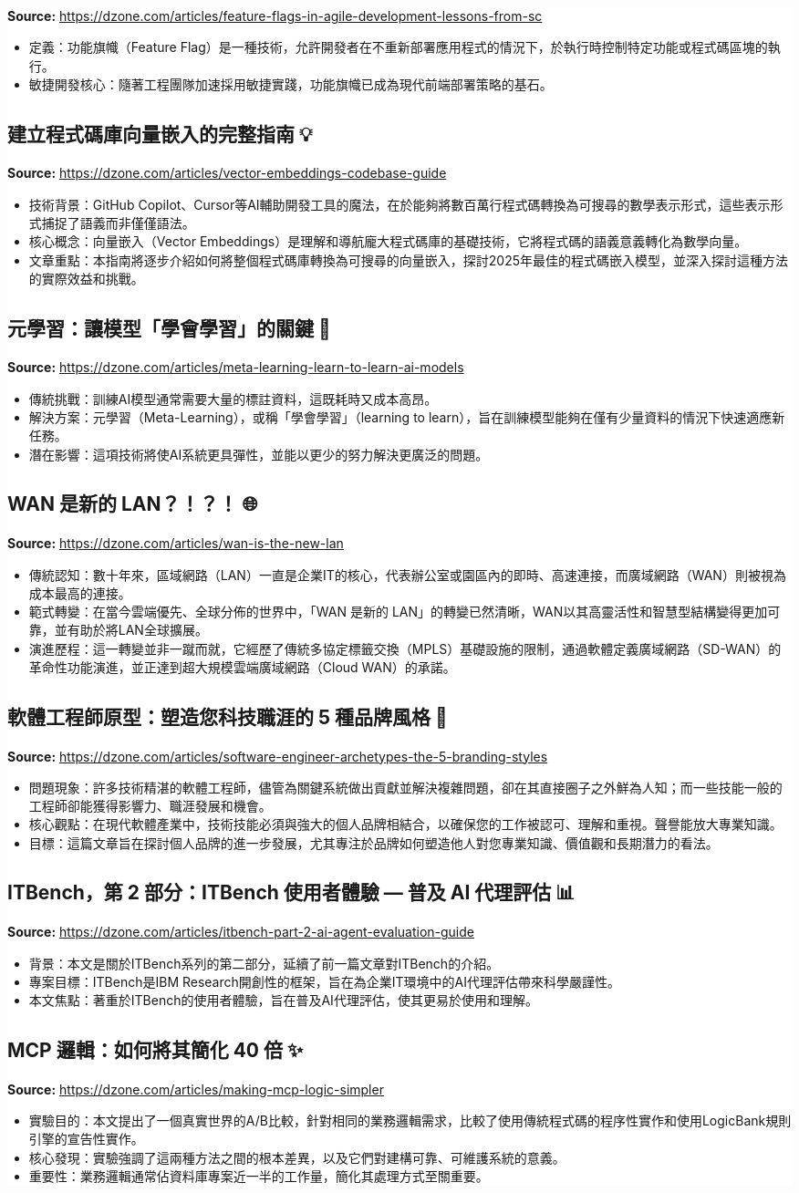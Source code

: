 **Source:** https://dzone.com/articles/feature-flags-in-agile-development-lessons-from-sc

- 定義：功能旗幟（Feature Flag）是一種技術，允許開發者在不重新部署應用程式的情況下，於執行時控制特定功能或程式碼區塊的執行。
- 敏捷開發核心：隨著工程團隊加速採用敏捷實踐，功能旗幟已成為現代前端部署策略的基石。

## 建立程式碼庫向量嵌入的完整指南 💡

**Source:** https://dzone.com/articles/vector-embeddings-codebase-guide

- 技術背景：GitHub Copilot、Cursor等AI輔助開發工具的魔法，在於能夠將數百萬行程式碼轉換為可搜尋的數學表示形式，這些表示形式捕捉了語義而非僅僅語法。
- 核心概念：向量嵌入（Vector Embeddings）是理解和導航龐大程式碼庫的基礎技術，它將程式碼的語義意義轉化為數學向量。
- 文章重點：本指南將逐步介紹如何將整個程式碼庫轉換為可搜尋的向量嵌入，探討2025年最佳的程式碼嵌入模型，並深入探討這種方法的實際效益和挑戰。

## 元學習：讓模型「學會學習」的關鍵 🧠

**Source:** https://dzone.com/articles/meta-learning-learn-to-learn-ai-models

- 傳統挑戰：訓練AI模型通常需要大量的標註資料，這既耗時又成本高昂。
- 解決方案：元學習（Meta-Learning），或稱「學會學習」（learning to learn），旨在訓練模型能夠在僅有少量資料的情況下快速適應新任務。
- 潛在影響：這項技術將使AI系統更具彈性，並能以更少的努力解決更廣泛的問題。

## WAN 是新的 LAN？！？！ 🌐

**Source:** https://dzone.com/articles/wan-is-the-new-lan

- 傳統認知：數十年來，區域網路（LAN）一直是企業IT的核心，代表辦公室或園區內的即時、高速連接，而廣域網路（WAN）則被視為成本最高的連接。
- 範式轉變：在當今雲端優先、全球分佈的世界中，「WAN 是新的 LAN」的轉變已然清晰，WAN以其高靈活性和智慧型結構變得更加可靠，並有助於將LAN全球擴展。
- 演進歷程：這一轉變並非一蹴而就，它經歷了傳統多協定標籤交換（MPLS）基礎設施的限制，通過軟體定義廣域網路（SD-WAN）的革命性功能演進，並正達到超大規模雲端廣域網路（Cloud WAN）的承諾。

## 軟體工程師原型：塑造您科技職涯的 5 種品牌風格 💼

**Source:** https://dzone.com/articles/software-engineer-archetypes-the-5-branding-styles

- 問題現象：許多技術精湛的軟體工程師，儘管為關鍵系統做出貢獻並解決複雜問題，卻在其直接圈子之外鮮為人知；而一些技能一般的工程師卻能獲得影響力、職涯發展和機會。
- 核心觀點：在現代軟體產業中，技術技能必須與強大的個人品牌相結合，以確保您的工作被認可、理解和重視。聲譽能放大專業知識。
- 目標：這篇文章旨在探討個人品牌的進一步發展，尤其專注於品牌如何塑造他人對您專業知識、價值觀和長期潛力的看法。

## ITBench，第 2 部分：ITBench 使用者體驗 — 普及 AI 代理評估 📊

**Source:** https://dzone.com/articles/itbench-part-2-ai-agent-evaluation-guide

- 背景：本文是關於ITBench系列的第二部分，延續了前一篇文章對ITBench的介紹。
- 專案目標：ITBench是IBM Research開創性的框架，旨在為企業IT環境中的AI代理評估帶來科學嚴謹性。
- 本文焦點：著重於ITBench的使用者體驗，旨在普及AI代理評估，使其更易於使用和理解。

## MCP 邏輯：如何將其簡化 40 倍 ✨

**Source:** https://dzone.com/articles/making-mcp-logic-simpler

- 實驗目的：本文提出了一個真實世界的A/B比較，針對相同的業務邏輯需求，比較了使用傳統程式碼的程序性實作和使用LogicBank規則引擎的宣告性實作。
- 核心發現：實驗強調了這兩種方法之間的根本差異，以及它們對建構可靠、可維護系統的意義。
- 重要性：業務邏輯通常佔資料庫專案近一半的工作量，簡化其處理方式至關重要。
